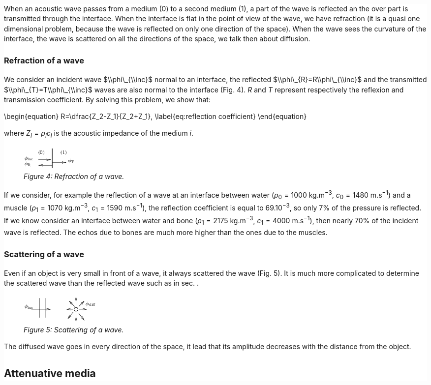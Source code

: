 When an acoustic wave passes from a medium (0) to a second medium (1), a part of the wave is reflected an the over part is transmitted through the interface. When the interface is flat in the point of view of the wave, we have refraction (it is a quasi one dimensional problem, because the wave is reflected on only one direction of the space). When the wave sees the curvature of the interface, the wave is scattered on all the directions of the space, we talk then about diffusion.

### Refraction of a wave

We consider an incident wave $\\phi\_{\\inc}$ normal to an interface, the reflected $\\phi\_{R}=R\\phi\_{\\inc}$ and the transmitted $\\phi\_{T}=T\\phi\_{\\inc}$ waves are also normal to the interface (Fig. 4). *R* and *T* represent respectively the reflexion and transmission coefficient. By solving this problem, we show that:

\begin{equation}
 R=\dfrac{Z_2-Z_1}{Z_2+Z_1},
 \label{eq:reflection coefficient}
\end{equation}

where *Z*<sub>*i*</sub> = *ρ*<sub>*i*</sub>*c*<sub>*i*</sub> is the acoustic impedance of the medium *i*.

<figure>
  <img src="./acoustic_imaging_src/image/refraction.png" alt="" />
  <figcaption> <i>Figure 4: Refraction of a wave.</i> </figcaption>
</figure>

If we consider, for example the reflection of a wave at an interface between water (*ρ*<sub>0</sub> = 1000 kg.m<sup>−3</sup>, *c*<sub>0</sub> = 1480 m.s<sup>−1</sup>) and a muscle (*ρ*<sub>1</sub> = 1070 kg.m<sup>−3</sup>, *c*<sub>1</sub> = 1590 m.s<sup>−1</sup>), the reflection coefficient is equal to 69.10<sup>−3</sup>, so only 7% of the pressure is reflected. If we know consider an interface between water and bone (*ρ*<sub>1</sub> = 2175 kg.m<sup>−3</sup>, *c*<sub>1</sub> = 4000 m.s<sup>−1</sup>), then nearly 70% of the incident wave is reflected. The echos due to bones are much more higher than the ones due to the muscles.

### Scattering of a wave

Even if an object is very small in front of a wave, it always scattered the wave (Fig. 5). It is much more complicated to determine the scattered wave than the reflected wave such as in sec. .

<figure>
  <img src="./acoustic_imaging_src/image/diffusion.png" alt="" />
  <figcaption> <i>Figure 5: Scattering of a wave.</i> </figcaption>
</figure>

The diffused wave goes in every direction of the space, it lead that its amplitude decreases with the distance from the object.

Attenuative media
-----------------
